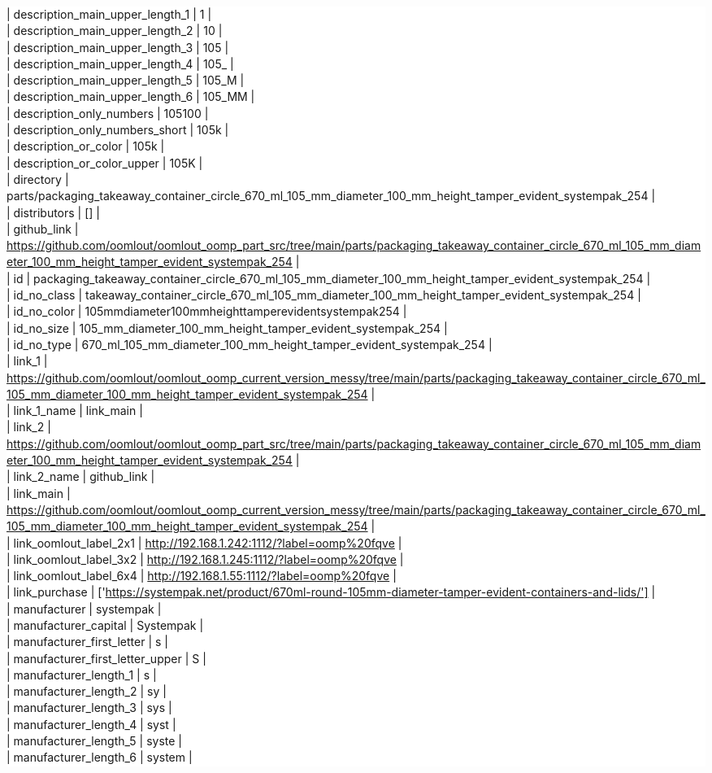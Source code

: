 | description_main_upper_length_1 | 1 |  
| description_main_upper_length_2 | 10 |  
| description_main_upper_length_3 | 105 |  
| description_main_upper_length_4 | 105_ |  
| description_main_upper_length_5 | 105_M |  
| description_main_upper_length_6 | 105_MM |  
| description_only_numbers | 105100 |  
| description_only_numbers_short | 105k |  
| description_or_color | 105k |  
| description_or_color_upper | 105K |  
| directory | parts/packaging_takeaway_container_circle_670_ml_105_mm_diameter_100_mm_height_tamper_evident_systempak_254 |  
| distributors | [] |  
| github_link | https://github.com/oomlout/oomlout_oomp_part_src/tree/main/parts/packaging_takeaway_container_circle_670_ml_105_mm_diameter_100_mm_height_tamper_evident_systempak_254 |  
| id | packaging_takeaway_container_circle_670_ml_105_mm_diameter_100_mm_height_tamper_evident_systempak_254 |  
| id_no_class | takeaway_container_circle_670_ml_105_mm_diameter_100_mm_height_tamper_evident_systempak_254 |  
| id_no_color | 105mmdiameter100mmheighttamperevidentsystempak254 |  
| id_no_size | 105_mm_diameter_100_mm_height_tamper_evident_systempak_254 |  
| id_no_type | 670_ml_105_mm_diameter_100_mm_height_tamper_evident_systempak_254 |  
| link_1 | https://github.com/oomlout/oomlout_oomp_current_version_messy/tree/main/parts/packaging_takeaway_container_circle_670_ml_105_mm_diameter_100_mm_height_tamper_evident_systempak_254 |  
| link_1_name | link_main |  
| link_2 | https://github.com/oomlout/oomlout_oomp_part_src/tree/main/parts/packaging_takeaway_container_circle_670_ml_105_mm_diameter_100_mm_height_tamper_evident_systempak_254 |  
| link_2_name | github_link |  
| link_main | https://github.com/oomlout/oomlout_oomp_current_version_messy/tree/main/parts/packaging_takeaway_container_circle_670_ml_105_mm_diameter_100_mm_height_tamper_evident_systempak_254 |  
| link_oomlout_label_2x1 | http://192.168.1.242:1112/?label=oomp%20fqve |  
| link_oomlout_label_3x2 | http://192.168.1.245:1112/?label=oomp%20fqve |  
| link_oomlout_label_6x4 | http://192.168.1.55:1112/?label=oomp%20fqve |  
| link_purchase | ['https://systempak.net/product/670ml-round-105mm-diameter-tamper-evident-containers-and-lids/'] |  
| manufacturer | systempak |  
| manufacturer_capital | Systempak |  
| manufacturer_first_letter | s |  
| manufacturer_first_letter_upper | S |  
| manufacturer_length_1 | s |  
| manufacturer_length_2 | sy |  
| manufacturer_length_3 | sys |  
| manufacturer_length_4 | syst |  
| manufacturer_length_5 | syste |  
| manufacturer_length_6 | system |  